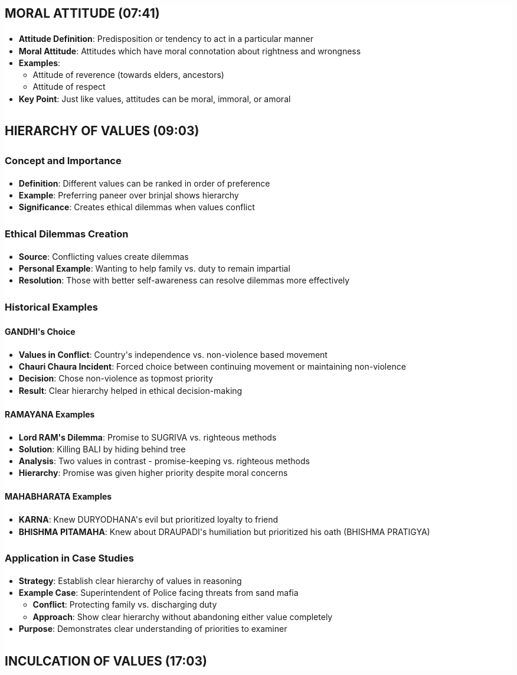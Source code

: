 ## MORAL ATTITUDE (07:41)

- **Attitude Definition**: Predisposition or tendency to act in a particular manner
- **Moral Attitude**: Attitudes which have moral connotation about rightness and wrongness
- **Examples**:
  - Attitude of reverence (towards elders, ancestors)
  - Attitude of respect
- **Key Point**: Just like values, attitudes can be moral, immoral, or amoral

## HIERARCHY OF VALUES (09:03)

### Concept and Importance

- **Definition**: Different values can be ranked in order of preference
- **Example**: Preferring paneer over brinjal shows hierarchy
- **Significance**: Creates ethical dilemmas when values conflict

### Ethical Dilemmas Creation

- **Source**: Conflicting values create dilemmas
- **Personal Example**: Wanting to help family vs. duty to remain impartial
- **Resolution**: Those with better self-awareness can resolve dilemmas more effectively

### Historical Examples

#### GANDHI's Choice
- **Values in Conflict**: Country's independence vs. non-violence based movement
- **Chauri Chaura Incident**: Forced choice between continuing movement or maintaining non-violence
- **Decision**: Chose non-violence as topmost priority
- **Result**: Clear hierarchy helped in ethical decision-making

#### RAMAYANA Examples
- **Lord RAM's Dilemma**: Promise to SUGRIVA vs. righteous methods
- **Solution**: Killing BALI by hiding behind tree
- **Analysis**: Two values in contrast - promise-keeping vs. righteous methods
- **Hierarchy**: Promise was given higher priority despite moral concerns

#### MAHABHARATA Examples
- **KARNA**: Knew DURYODHANA's evil but prioritized loyalty to friend
- **BHISHMA PITAMAHA**: Knew about DRAUPADI's humiliation but prioritized his oath (BHISHMA PRATIGYA)

### Application in Case Studies

- **Strategy**: Establish clear hierarchy of values in reasoning
- **Example Case**: Superintendent of Police facing threats from sand mafia
  - **Conflict**: Protecting family vs. discharging duty
  - **Approach**: Show clear hierarchy without abandoning either value completely
- **Purpose**: Demonstrates clear understanding of priorities to examiner

## INCULCATION OF VALUES (17:03)
